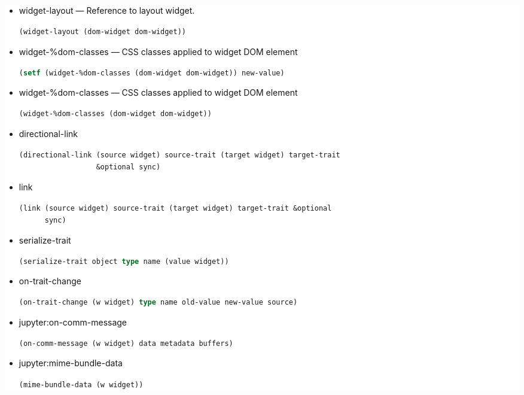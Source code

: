 
- widget\-layout &mdash; Reference to layout widget.

    ```lisp
    (widget-layout (dom-widget dom-widget))
    ```


- widget\-%dom\-classes &mdash; CSS classes applied to widget DOM element

    ```lisp
    (setf (widget-%dom-classes (dom-widget dom-widget)) new-value)
    ```


- widget\-%dom\-classes &mdash; CSS classes applied to widget DOM element

    ```lisp
    (widget-%dom-classes (dom-widget dom-widget))
    ```


- directional\-link

    ```lisp
    (directional-link (source widget) source-trait (target widget) target-trait
                      &optional sync)
    ```


- link

    ```lisp
    (link (source widget) source-trait (target widget) target-trait &optional
          sync)
    ```


- serialize\-trait

    ```lisp
    (serialize-trait object type name (value widget))
    ```


- on\-trait\-change

    ```lisp
    (on-trait-change (w widget) type name old-value new-value source)
    ```


- jupyter:on\-comm\-message

    ```lisp
    (on-comm-message (w widget) data metadata buffers)
    ```


- jupyter:mime\-bundle\-data

    ```lisp
    (mime-bundle-data (w widget))
    ```
